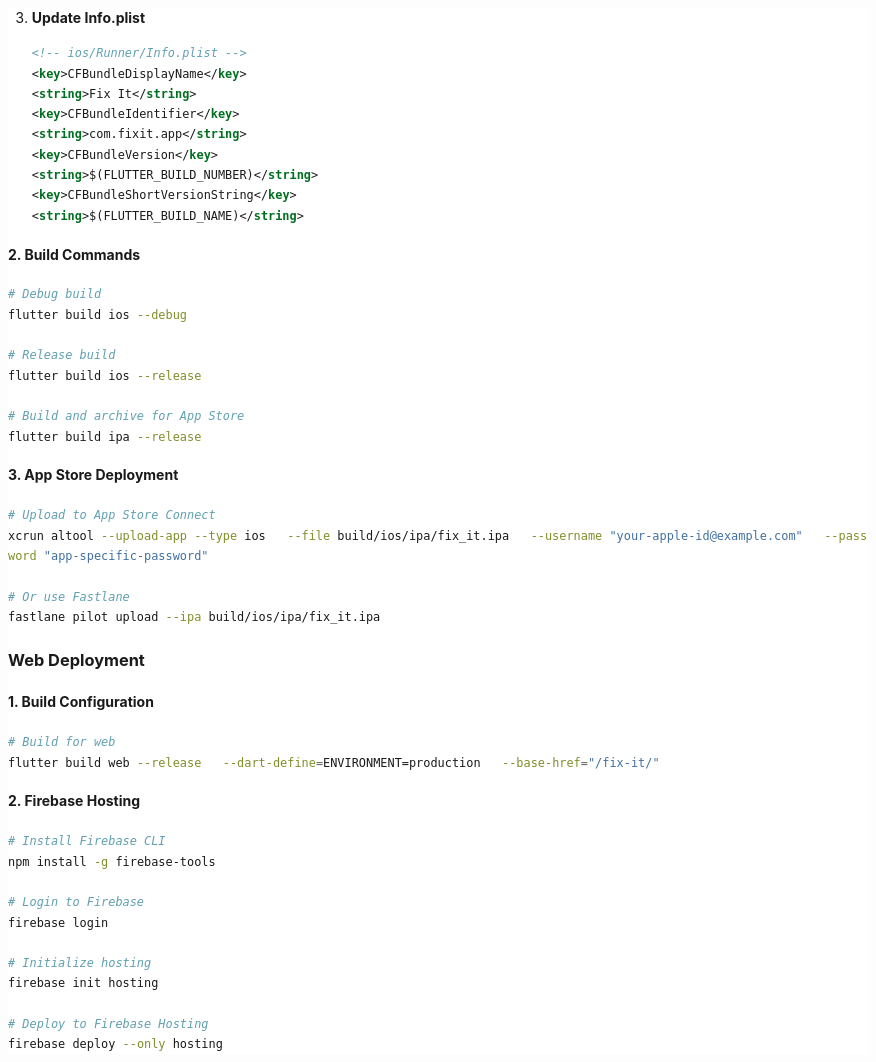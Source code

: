 3. **Update Info.plist**
   ```xml
   <!-- ios/Runner/Info.plist -->
   <key>CFBundleDisplayName</key>
   <string>Fix It</string>
   <key>CFBundleIdentifier</key>
   <string>com.fixit.app</string>
   <key>CFBundleVersion</key>
   <string>$(FLUTTER_BUILD_NUMBER)</string>
   <key>CFBundleShortVersionString</key>
   <string>$(FLUTTER_BUILD_NAME)</string>
   ```

#### 2. Build Commands

```bash
# Debug build
flutter build ios --debug

# Release build
flutter build ios --release

# Build and archive for App Store
flutter build ipa --release
```

#### 3. App Store Deployment

```bash
# Upload to App Store Connect
xcrun altool --upload-app --type ios   --file build/ios/ipa/fix_it.ipa   --username "your-apple-id@example.com"   --password "app-specific-password"

# Or use Fastlane
fastlane pilot upload --ipa build/ios/ipa/fix_it.ipa
```

### Web Deployment

#### 1. Build Configuration

```bash
# Build for web
flutter build web --release   --dart-define=ENVIRONMENT=production   --base-href="/fix-it/"
```

#### 2. Firebase Hosting

```bash
# Install Firebase CLI
npm install -g firebase-tools

# Login to Firebase
firebase login

# Initialize hosting
firebase init hosting

# Deploy to Firebase Hosting
firebase deploy --only hosting
```

